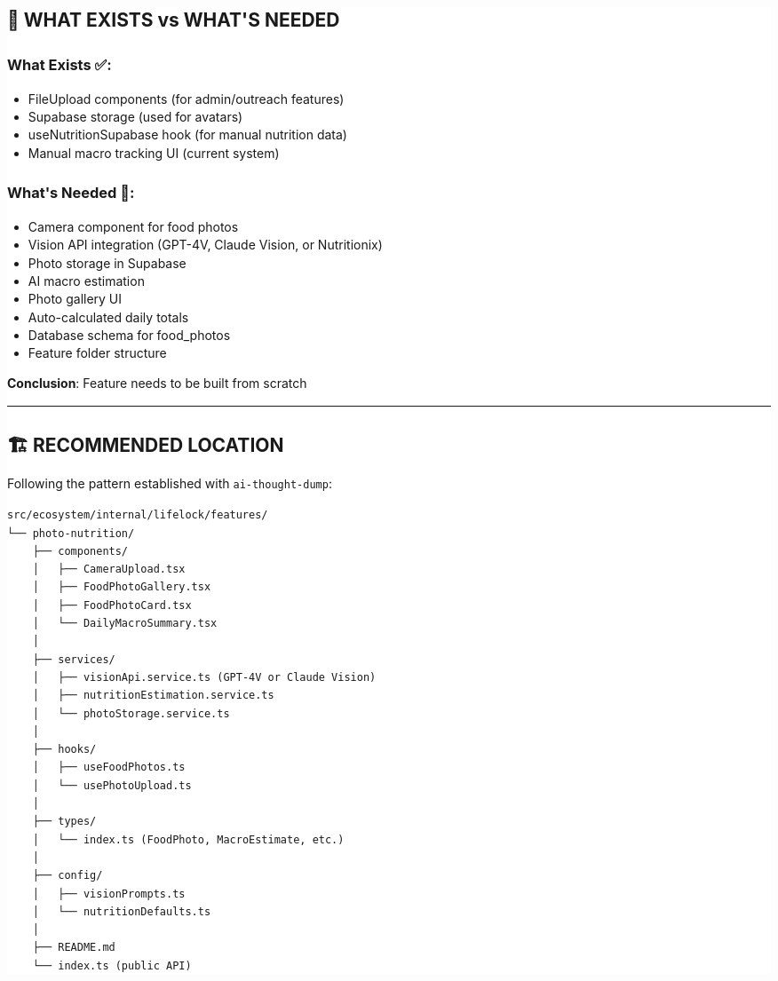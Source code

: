 
## 🎯 WHAT EXISTS vs WHAT'S NEEDED

### What Exists ✅:
- FileUpload components (for admin/outreach features)
- Supabase storage (used for avatars)
- useNutritionSupabase hook (for manual nutrition data)
- Manual macro tracking UI (current system)

### What's Needed 🔨:
- Camera component for food photos
- Vision API integration (GPT-4V, Claude Vision, or Nutritionix)
- Photo storage in Supabase
- AI macro estimation
- Photo gallery UI
- Auto-calculated daily totals
- Database schema for food_photos
- Feature folder structure

**Conclusion**: Feature needs to be built from scratch

---

## 🏗️ RECOMMENDED LOCATION

Following the pattern established with `ai-thought-dump`:

```
src/ecosystem/internal/lifelock/features/
└── photo-nutrition/
    ├── components/
    │   ├── CameraUpload.tsx
    │   ├── FoodPhotoGallery.tsx
    │   ├── FoodPhotoCard.tsx
    │   └── DailyMacroSummary.tsx
    │
    ├── services/
    │   ├── visionApi.service.ts (GPT-4V or Claude Vision)
    │   ├── nutritionEstimation.service.ts
    │   └── photoStorage.service.ts
    │
    ├── hooks/
    │   ├── useFoodPhotos.ts
    │   └── usePhotoUpload.ts
    │
    ├── types/
    │   └── index.ts (FoodPhoto, MacroEstimate, etc.)
    │
    ├── config/
    │   ├── visionPrompts.ts
    │   └── nutritionDefaults.ts
    │
    ├── README.md
    └── index.ts (public API)
```
